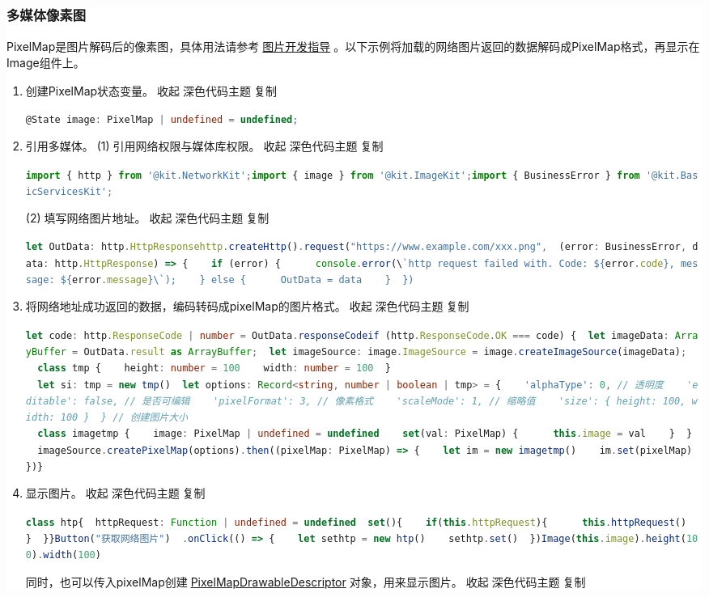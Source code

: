 ### 多媒体像素图

PixelMap是图片解码后的像素图，具体用法请参考 [图片开发指导](https://developer.huawei.com/consumer/cn/doc/harmonyos-guides/image-overview) 。以下示例将加载的网络图片返回的数据解码成PixelMap格式，再显示在Image组件上。

1. 创建PixelMap状态变量。
	收起
	深色代码主题
	复制
	```typescript
	@State image: PixelMap | undefined = undefined;
	```
2. 引用多媒体。
	(1) 引用网络权限与媒体库权限。
	收起
	深色代码主题
	复制
	```typescript
	import { http } from '@kit.NetworkKit';import { image } from '@kit.ImageKit';import { BusinessError } from '@kit.BasicServicesKit';
	```
	(2) 填写网络图片地址。
	收起
	深色代码主题
	复制
	```typescript
	let OutData: http.HttpResponsehttp.createHttp().request("https://www.example.com/xxx.png",  (error: BusinessError, data: http.HttpResponse) => {    if (error) {      console.error(\`http request failed with. Code: ${error.code}, message: ${error.message}\`);    } else {      OutData = data    }  })
	```
3. 将网络地址成功返回的数据，编码转码成pixelMap的图片格式。
	收起
	深色代码主题
	复制
	```typescript
	let code: http.ResponseCode | number = OutData.responseCodeif (http.ResponseCode.OK === code) {  let imageData: ArrayBuffer = OutData.result as ArrayBuffer;  let imageSource: image.ImageSource = image.createImageSource(imageData);
	  class tmp {    height: number = 100    width: number = 100  }
	  let si: tmp = new tmp()  let options: Record<string, number | boolean | tmp> = {    'alphaType': 0, // 透明度    'editable': false, // 是否可编辑    'pixelFormat': 3, // 像素格式    'scaleMode': 1, // 缩略值    'size': { height: 100, width: 100 }  } // 创建图片大小
	  class imagetmp {    image: PixelMap | undefined = undefined    set(val: PixelMap) {      this.image = val    }  }
	  imageSource.createPixelMap(options).then((pixelMap: PixelMap) => {    let im = new imagetmp()    im.set(pixelMap)  })}
	```
4. 显示图片。
	收起
	深色代码主题
	复制
	```typescript
	class htp{  httpRequest: Function | undefined = undefined  set(){    if(this.httpRequest){      this.httpRequest()    }  }}Button("获取网络图片")  .onClick(() => {    let sethtp = new htp()    sethtp.set()  })Image(this.image).height(100).width(100)
	```
	同时，也可以传入pixelMap创建 [PixelMapDrawableDescriptor](https://developer.huawei.com/consumer/cn/doc/harmonyos-references/js-apis-arkui-drawabledescriptor#pixelmapdrawabledescriptor12) 对象，用来显示图片。
	收起
	深色代码主题
	复制
	```typescript